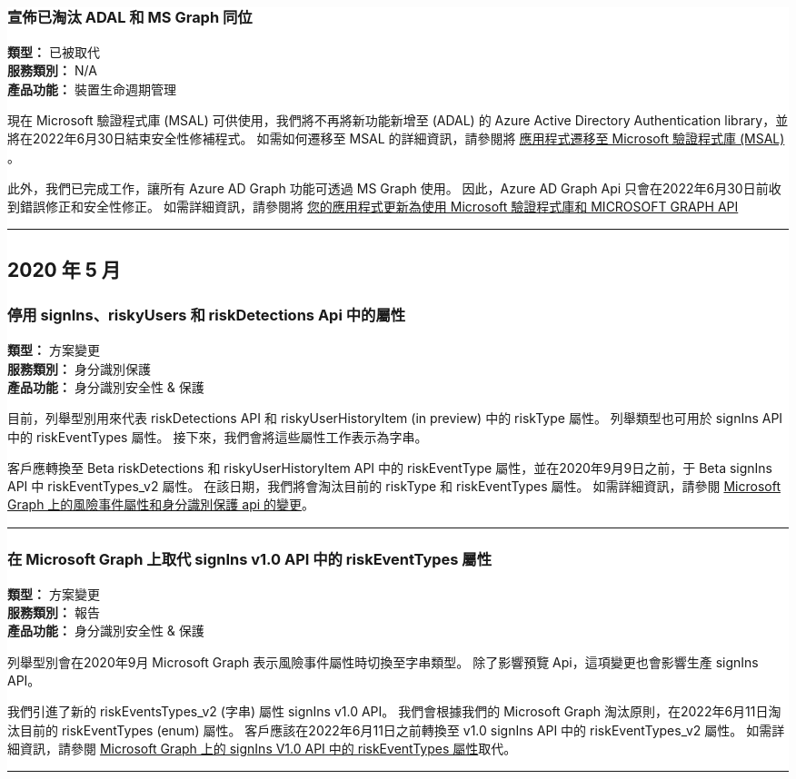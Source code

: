 
### <a name="announcing-the-deprecation-of-adal-and-ms-graph-parity"></a>宣佈已淘汰 ADAL 和 MS Graph 同位

**類型：** 已被取代  
**服務類別：** N/A  
**產品功能：** 裝置生命週期管理

現在 Microsoft 驗證程式庫 (MSAL) 可供使用，我們將不再將新功能新增至 (ADAL) 的 Azure Active Directory Authentication library，並將在2022年6月30日結束安全性修補程式。 如需如何遷移至 MSAL 的詳細資訊，請參閱將 [應用程式遷移至 Microsoft 驗證程式庫 (MSAL) ](../develop/msal-migration.md)。

此外，我們已完成工作，讓所有 Azure AD Graph 功能可透過 MS Graph 使用。 因此，Azure AD Graph Api 只會在2022年6月30日前收到錯誤修正和安全性修正。 如需詳細資訊，請參閱將 [您的應用程式更新為使用 Microsoft 驗證程式庫和 MICROSOFT GRAPH API](https://techcommunity.microsoft.com/t5/azure-active-directory-identity/update-your-applications-to-use-microsoft-authentication-library/ba-p/1257363)
 
---
## <a name="may-2020"></a>2020 年 5 月

### <a name="retirement-of-properties-in-signins-riskyusers-and-riskdetections-apis"></a>停用 signIns、riskyUsers 和 riskDetections Api 中的屬性

**類型：** 方案變更  
**服務類別：** 身分識別保護  
**產品功能：** 身分識別安全性 & 保護

目前，列舉型別用來代表 riskDetections API 和 riskyUserHistoryItem (in preview) 中的 riskType 屬性。 列舉類型也可用於 signIns API 中的 riskEventTypes 屬性。 接下來，我們會將這些屬性工作表示為字串。 

客戶應轉換至 Beta riskDetections 和 riskyUserHistoryItem API 中的 riskEventType 屬性，並在2020年9月9日之前，于 Beta signIns API 中 riskEventTypes_v2 屬性。 在該日期，我們將會淘汰目前的 riskType 和 riskEventTypes 屬性。 如需詳細資訊，請參閱 [Microsoft Graph 上的風險事件屬性和身分識別保護 api 的變更](https://developer.microsoft.com/graph/blogs/changes-to-risk-event-properties-and-identity-protection-apis-on-microsoft-graph/)。

--- 

### <a name="deprecation-of-riskeventtypes-property-in-signins-v10-api-on-microsoft-graph"></a>在 Microsoft Graph 上取代 signIns v1.0 API 中的 riskEventTypes 屬性

**類型：** 方案變更  
**服務類別：** 報告  
**產品功能：** 身分識別安全性 & 保護

列舉型別會在2020年9月 Microsoft Graph 表示風險事件屬性時切換至字串類型。 除了影響預覽 Api，這項變更也會影響生產 signIns API。

我們引進了新的 riskEventsTypes_v2 (字串) 屬性 signIns v1.0 API。 我們會根據我們的 Microsoft Graph 淘汰原則，在2022年6月11日淘汰目前的 riskEventTypes (enum) 屬性。 客戶應該在2022年6月11日之前轉換至 v1.0 signIns API 中的 riskEventTypes_v2 屬性。 如需詳細資訊，請參閱 [Microsoft Graph 上的 signIns V1.0 API 中的 riskEventTypes 屬性](https://developer.microsoft.com/graph/blogs/deprecation-of-riskeventtypes-property-in-signins-v1-0-api-on-microsoft-graph//)取代。

--- 
